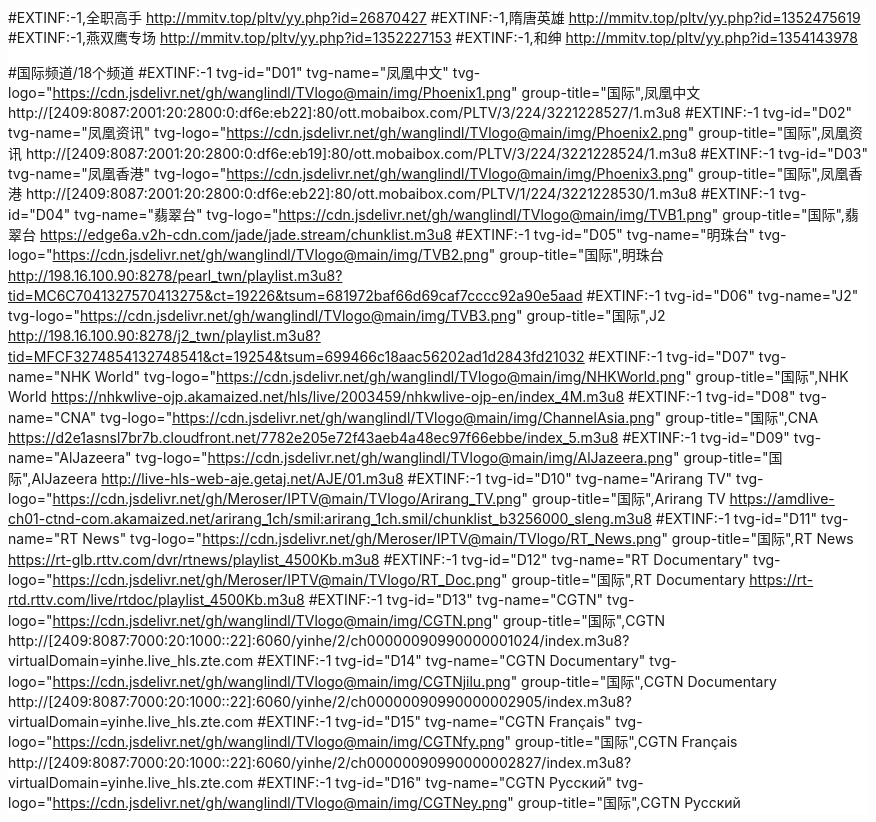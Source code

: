 #EXTINF:-1,全职高手
http://mmitv.top/pltv/yy.php?id=26870427
#EXTINF:-1,隋唐英雄
http://mmitv.top/pltv/yy.php?id=1352475619
#EXTINF:-1,燕双鹰专场
http://mmitv.top/pltv/yy.php?id=1352227153
#EXTINF:-1,和绅
http://mmitv.top/pltv/yy.php?id=1354143978

#国际频道/18个频道
#EXTINF:-1 tvg-id="D01" tvg-name="凤凰中文" tvg-logo="https://cdn.jsdelivr.net/gh/wanglindl/TVlogo@main/img/Phoenix1.png" group-title="国际",凤凰中文
http://[2409:8087:2001:20:2800:0:df6e:eb22]:80/ott.mobaibox.com/PLTV/3/224/3221228527/1.m3u8
#EXTINF:-1 tvg-id="D02" tvg-name="凤凰资讯" tvg-logo="https://cdn.jsdelivr.net/gh/wanglindl/TVlogo@main/img/Phoenix2.png" group-title="国际",凤凰资讯
http://[2409:8087:2001:20:2800:0:df6e:eb19]:80/ott.mobaibox.com/PLTV/3/224/3221228524/1.m3u8
#EXTINF:-1 tvg-id="D03" tvg-name="凤凰香港" tvg-logo="https://cdn.jsdelivr.net/gh/wanglindl/TVlogo@main/img/Phoenix3.png" group-title="国际",凤凰香港
http://[2409:8087:2001:20:2800:0:df6e:eb22]:80/ott.mobaibox.com/PLTV/1/224/3221228530/1.m3u8
#EXTINF:-1 tvg-id="D04" tvg-name="翡翠台" tvg-logo="https://cdn.jsdelivr.net/gh/wanglindl/TVlogo@main/img/TVB1.png" group-title="国际",翡翠台
https://edge6a.v2h-cdn.com/jade/jade.stream/chunklist.m3u8
#EXTINF:-1 tvg-id="D05" tvg-name="明珠台" tvg-logo="https://cdn.jsdelivr.net/gh/wanglindl/TVlogo@main/img/TVB2.png" group-title="国际",明珠台
http://198.16.100.90:8278/pearl_twn/playlist.m3u8?tid=MC6C7041327570413275&ct=19226&tsum=681972baf66d69caf7cccc92a90e5aad
#EXTINF:-1 tvg-id="D06" tvg-name="J2" tvg-logo="https://cdn.jsdelivr.net/gh/wanglindl/TVlogo@main/img/TVB3.png" group-title="国际",J2
http://198.16.100.90:8278/j2_twn/playlist.m3u8?tid=MFCF3274854132748541&ct=19254&tsum=699466c18aac56202ad1d2843fd21032
#EXTINF:-1 tvg-id="D07" tvg-name="NHK World" tvg-logo="https://cdn.jsdelivr.net/gh/wanglindl/TVlogo@main/img/NHKWorld.png" group-title="国际",NHK World
https://nhkwlive-ojp.akamaized.net/hls/live/2003459/nhkwlive-ojp-en/index_4M.m3u8
#EXTINF:-1 tvg-id="D08" tvg-name="CNA" tvg-logo="https://cdn.jsdelivr.net/gh/wanglindl/TVlogo@main/img/ChannelAsia.png" group-title="国际",CNA
https://d2e1asnsl7br7b.cloudfront.net/7782e205e72f43aeb4a48ec97f66ebbe/index_5.m3u8
#EXTINF:-1 tvg-id="D09" tvg-name="AlJazeera" tvg-logo="https://cdn.jsdelivr.net/gh/wanglindl/TVlogo@main/img/AlJazeera.png" group-title="国际",AlJazeera
http://live-hls-web-aje.getaj.net/AJE/01.m3u8
#EXTINF:-1 tvg-id="D10" tvg-name="Arirang TV" tvg-logo="https://cdn.jsdelivr.net/gh/Meroser/IPTV@main/TVlogo/Arirang_TV.png" group-title="国际",Arirang TV
https://amdlive-ch01-ctnd-com.akamaized.net/arirang_1ch/smil:arirang_1ch.smil/chunklist_b3256000_sleng.m3u8
#EXTINF:-1 tvg-id="D11" tvg-name="RT News" tvg-logo="https://cdn.jsdelivr.net/gh/Meroser/IPTV@main/TVlogo/RT_News.png" group-title="国际",RT News
https://rt-glb.rttv.com/dvr/rtnews/playlist_4500Kb.m3u8
#EXTINF:-1 tvg-id="D12" tvg-name="RT Documentary" tvg-logo="https://cdn.jsdelivr.net/gh/Meroser/IPTV@main/TVlogo/RT_Doc.png" group-title="国际",RT Documentary
https://rt-rtd.rttv.com/live/rtdoc/playlist_4500Kb.m3u8
#EXTINF:-1 tvg-id="D13" tvg-name="CGTN" tvg-logo="https://cdn.jsdelivr.net/gh/wanglindl/TVlogo@main/img/CGTN.png" group-title="国际",CGTN
http://[2409:8087:7000:20:1000::22]:6060/yinhe/2/ch00000090990000001024/index.m3u8?virtualDomain=yinhe.live_hls.zte.com
#EXTINF:-1 tvg-id="D14" tvg-name="CGTN Documentary" tvg-logo="https://cdn.jsdelivr.net/gh/wanglindl/TVlogo@main/img/CGTNjilu.png" group-title="国际",CGTN Documentary
http://[2409:8087:7000:20:1000::22]:6060/yinhe/2/ch00000090990000002905/index.m3u8?virtualDomain=yinhe.live_hls.zte.com
#EXTINF:-1 tvg-id="D15" tvg-name="CGTN Français" tvg-logo="https://cdn.jsdelivr.net/gh/wanglindl/TVlogo@main/img/CGTNfy.png" group-title="国际",CGTN Français
http://[2409:8087:7000:20:1000::22]:6060/yinhe/2/ch00000090990000002827/index.m3u8?virtualDomain=yinhe.live_hls.zte.com
#EXTINF:-1 tvg-id="D16" tvg-name="CGTN Русский" tvg-logo="https://cdn.jsdelivr.net/gh/wanglindl/TVlogo@main/img/CGTNey.png" group-title="国际",CGTN Русский